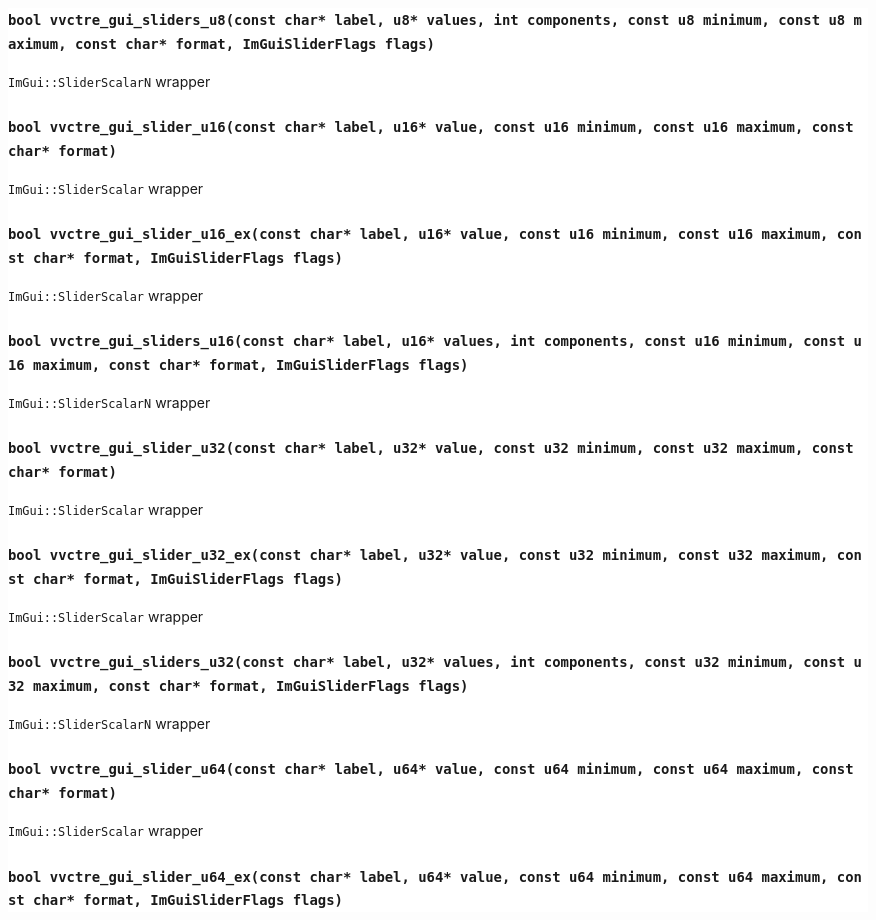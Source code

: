 ### `bool vvctre_gui_sliders_u8(const char* label, u8* values, int components, const u8 minimum, const u8 maximum, const char* format, ImGuiSliderFlags flags)`

`ImGui::SliderScalarN` wrapper

### `bool vvctre_gui_slider_u16(const char* label, u16* value, const u16 minimum, const u16 maximum, const char* format)`

`ImGui::SliderScalar` wrapper

### `bool vvctre_gui_slider_u16_ex(const char* label, u16* value, const u16 minimum, const u16 maximum, const char* format, ImGuiSliderFlags flags)`

`ImGui::SliderScalar` wrapper

### `bool vvctre_gui_sliders_u16(const char* label, u16* values, int components, const u16 minimum, const u16 maximum, const char* format, ImGuiSliderFlags flags)`

`ImGui::SliderScalarN` wrapper

### `bool vvctre_gui_slider_u32(const char* label, u32* value, const u32 minimum, const u32 maximum, const char* format)`

`ImGui::SliderScalar` wrapper

### `bool vvctre_gui_slider_u32_ex(const char* label, u32* value, const u32 minimum, const u32 maximum, const char* format, ImGuiSliderFlags flags)`

`ImGui::SliderScalar` wrapper

### `bool vvctre_gui_sliders_u32(const char* label, u32* values, int components, const u32 minimum, const u32 maximum, const char* format, ImGuiSliderFlags flags)`

`ImGui::SliderScalarN` wrapper

### `bool vvctre_gui_slider_u64(const char* label, u64* value, const u64 minimum, const u64 maximum, const char* format)`

`ImGui::SliderScalar` wrapper

### `bool vvctre_gui_slider_u64_ex(const char* label, u64* value, const u64 minimum, const u64 maximum, const char* format, ImGuiSliderFlags flags)`
